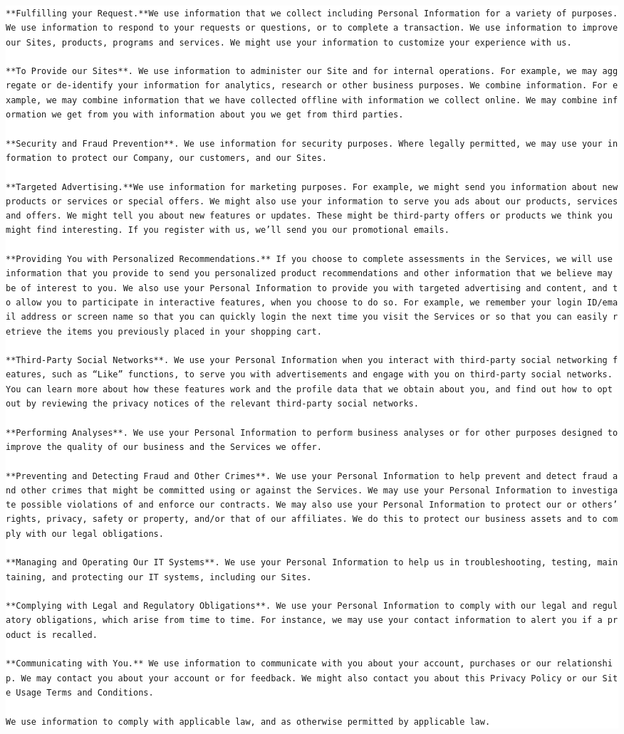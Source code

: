     **Fulfilling your Request.**We use information that we collect including Personal Information for a variety of purposes. We use information to respond to your requests or questions, or to complete a transaction. We use information to improve our Sites, products, programs and services. We might use your information to customize your experience with us.  
      
    **To Provide our Sites**. We use information to administer our Site and for internal operations. For example, we may aggregate or de-identify your information for analytics, research or other business purposes. We combine information. For example, we may combine information that we have collected offline with information we collect online. We may combine information we get from you with information about you we get from third parties.  
      
    **Security and Fraud Prevention**. We use information for security purposes. Where legally permitted, we may use your information to protect our Company, our customers, and our Sites.  
      
    **Targeted Advertising.**We use information for marketing purposes. For example, we might send you information about new products or services or special offers. We might also use your information to serve you ads about our products, services and offers. We might tell you about new features or updates. These might be third-party offers or products we think you might find interesting. If you register with us, we’ll send you our promotional emails.  
      
    **Providing You with Personalized Recommendations.** If you choose to complete assessments in the Services, we will use information that you provide to send you personalized product recommendations and other information that we believe may be of interest to you. We also use your Personal Information to provide you with targeted advertising and content, and to allow you to participate in interactive features, when you choose to do so. For example, we remember your login ID/email address or screen name so that you can quickly login the next time you visit the Services or so that you can easily retrieve the items you previously placed in your shopping cart.  
      
    **Third-Party Social Networks**. We use your Personal Information when you interact with third-party social networking features, such as “Like” functions, to serve you with advertisements and engage with you on third-party social networks. You can learn more about how these features work and the profile data that we obtain about you, and find out how to opt out by reviewing the privacy notices of the relevant third-party social networks.  
      
    **Performing Analyses**. We use your Personal Information to perform business analyses or for other purposes designed to improve the quality of our business and the Services we offer.  
      
    **Preventing and Detecting Fraud and Other Crimes**. We use your Personal Information to help prevent and detect fraud and other crimes that might be committed using or against the Services. We may use your Personal Information to investigate possible violations of and enforce our contracts. We may also use your Personal Information to protect our or others’ rights, privacy, safety or property, and/or that of our affiliates. We do this to protect our business assets and to comply with our legal obligations.  
      
    **Managing and Operating Our IT Systems**. We use your Personal Information to help us in troubleshooting, testing, maintaining, and protecting our IT systems, including our Sites.  
      
    **Complying with Legal and Regulatory Obligations**. We use your Personal Information to comply with our legal and regulatory obligations, which arise from time to time. For instance, we may use your contact information to alert you if a product is recalled.  
      
    **Communicating with You.** We use information to communicate with you about your account, purchases or our relationship. We may contact you about your account or for feedback. We might also contact you about this Privacy Policy or our Site Usage Terms and Conditions.  
      
    We use information to comply with applicable law, and as otherwise permitted by applicable law.  
      